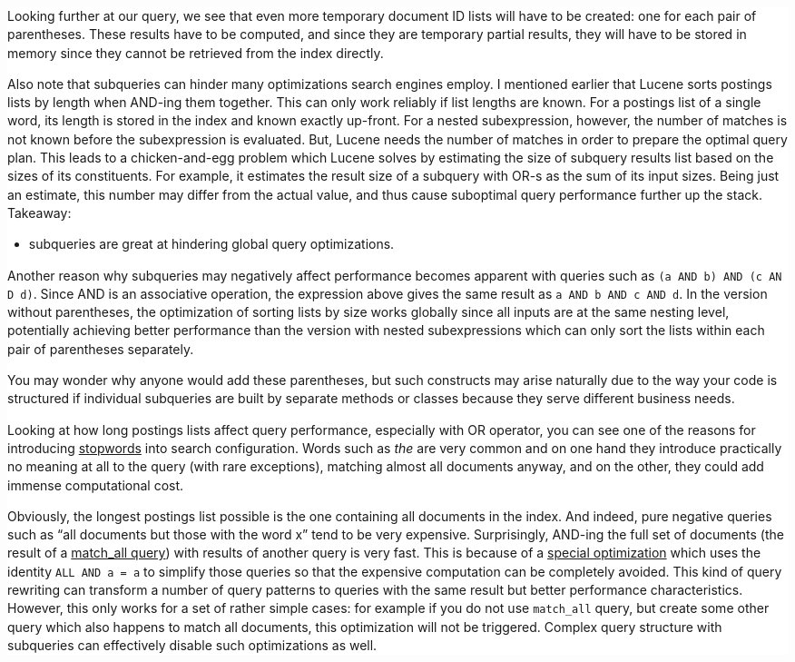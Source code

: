 Looking further at our query, we see that even more temporary document ID lists will have to be created: one for each pair of parentheses. These results have
to be computed, and since they are temporary partial results, they will have to be stored in memory since they cannot be retrieved from the index directly.

Also note that subqueries can hinder many optimizations search engines employ. I mentioned earlier that Lucene sorts postings lists by length when AND-ing
them together. This can only work reliably if list lengths are known. For a postings list of a single word, its length is stored in the index and known exactly
up-front. For a nested subexpression, however, the number of matches is not known before the subexpression is evaluated. But, Lucene needs the number of matches
in order to prepare the optimal query plan. This leads to a chicken-and-egg problem which Lucene solves by estimating the size of subquery results list based
on the sizes of its constituents. For example, it estimates the result size of a subquery with OR-s as the sum of its input sizes. Being just an estimate, this
number may differ from the actual value, and thus cause suboptimal query performance further up the stack. Takeaway:
* subqueries are great at hindering global query optimizations.

Another reason why subqueries may negatively affect performance becomes apparent with queries such as `(a AND b) AND (c AND d)`. Since AND is an associative
operation, the expression above gives the same result as `a AND b AND c AND d`. In the
version without parentheses, the optimization of sorting lists by size works globally since all inputs are at the same nesting level, potentially achieving
better performance than the version with nested subexpressions which can only sort the lists within each pair of parentheses separately.

You may wonder why anyone would add these parentheses, but such constructs may arise naturally due to the way your code is structured if individual subqueries
are built by separate methods or classes because they serve different business needs.

Looking at how long postings lists affect query performance, especially with OR operator, you can see one of the reasons for introducing
[stopwords](https://en.wikipedia.org/wiki/Stop_word) into search configuration. Words such as _the_ are very common and on one hand they introduce practically
no meaning at all to the query (with rare exceptions), matching almost all documents anyway, and on the other, they could add immense computational cost.

Obviously, the longest postings list possible is the one containing all documents in the index. And indeed, pure negative queries such as
“all documents but those with the word x” tend to be very expensive. Surprisingly, AND-ing the full set of documents (the result of a
[match_all query](https://www.elastic.co/guide/en/elasticsearch/reference/6.8/query-dsl-match-all-query.html)) with results of another query is very fast.
This is because of a [special optimization](https://github.com/apache/lucene/blob/5e0e7a5479bca798ccfe385629a0ca2ba5870bc0/lucene/core/src/java/org/apache/lucene/search/BooleanQuery.java#L449)
which uses the identity `ALL AND a = a` to simplify those queries so that the expensive computation can be completely avoided.
This kind of query rewriting can transform a number of query patterns to queries with the same result but better performance characteristics.
However, this only works for a set of rather simple cases: for example if you do not use `match_all` query, but create some other query which also happens
to match all documents, this optimization will not be triggered. Complex query structure with subqueries can effectively disable such optimizations as well.
